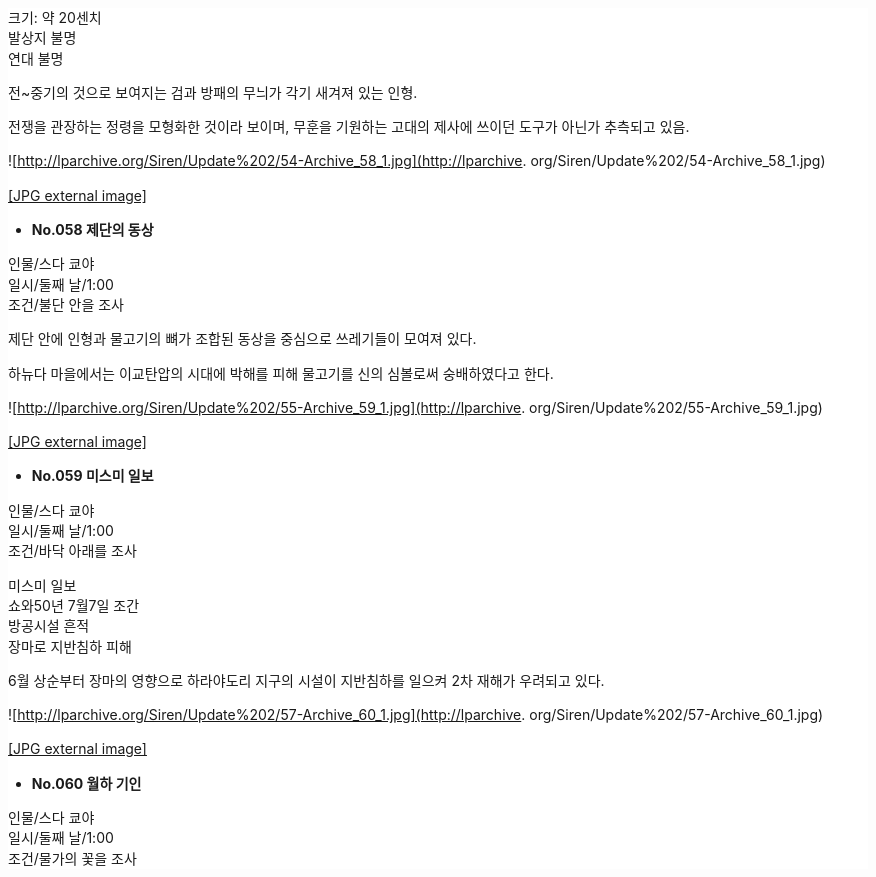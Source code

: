 크기: 약 20센치  
발상지 불명  
연대 불명

전~중기의 것으로 보여지는 검과 방패의 무늬가 각기 새겨져 있는 인형.

전쟁을 관장하는 정령을 모형화한 것이라 보이며, 무훈을 기원하는 고대의 제사에 쓰이던 도구가 아닌가 추측되고 있음.

![http://lparchive.org/Siren/Update%202/54-Archive_58_1.jpg](http://lparchive.
org/Siren/Update%202/54-Archive_58_1.jpg)

[[JPG external
image]](http://lparchive.org/Siren/Update%202/54-Archive_58_1.jpg)

  

  * **No.058 제단의 동상**  

인물/스다 쿄야  
일시/둘째 날/1:00  
조건/불단 안을 조사

제단 안에 인형과 물고기의 뼈가 조합된 동상을 중심으로 쓰레기들이 모여져 있다.

하뉴다 마을에서는 이교탄압의 시대에 박해를 피해 물고기를 신의 심볼로써 숭배하였다고 한다.

![http://lparchive.org/Siren/Update%202/55-Archive_59_1.jpg](http://lparchive.
org/Siren/Update%202/55-Archive_59_1.jpg)

[[JPG external
image]](http://lparchive.org/Siren/Update%202/55-Archive_59_1.jpg)

  

  * **No.059 미스미 일보**  

인물/스다 쿄야  
일시/둘째 날/1:00  
조건/바닥 아래를 조사

미스미 일보  
쇼와50년 7월7일 조간  
방공시설 흔적  
장마로 지반침하 피해

6월 상순부터 장마의 영향으로 하라야도리 지구의 시설이 지반침하를 일으켜 2차 재해가 우려되고 있다.

![http://lparchive.org/Siren/Update%202/57-Archive_60_1.jpg](http://lparchive.
org/Siren/Update%202/57-Archive_60_1.jpg)

[[JPG external
image]](http://lparchive.org/Siren/Update%202/57-Archive_60_1.jpg)

  

  * **No.060 월하 기인**  

인물/스다 쿄야  
일시/둘째 날/1:00  
조건/물가의 꽃을 조사
